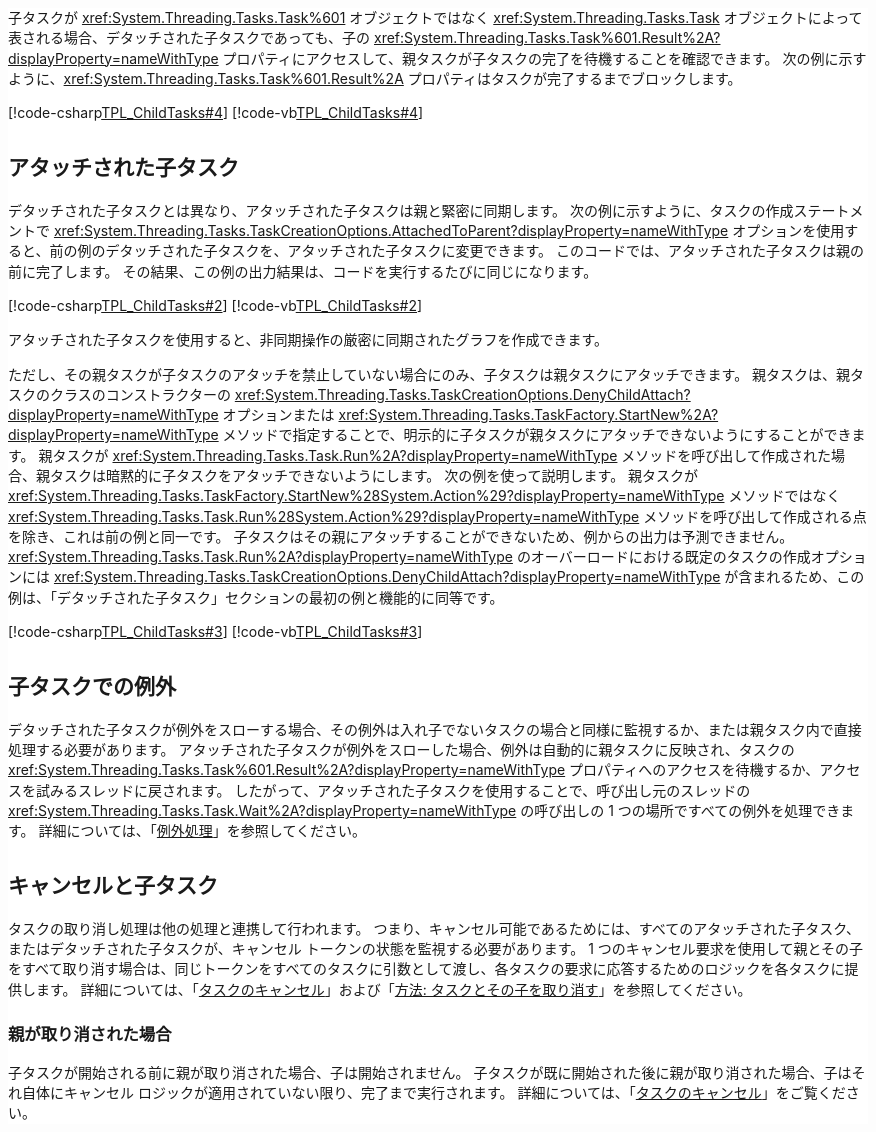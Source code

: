  子タスクが <xref:System.Threading.Tasks.Task%601> オブジェクトではなく <xref:System.Threading.Tasks.Task> オブジェクトによって表される場合、デタッチされた子タスクであっても、子の <xref:System.Threading.Tasks.Task%601.Result%2A?displayProperty=nameWithType> プロパティにアクセスして、親タスクが子タスクの完了を待機することを確認できます。 次の例に示すように、<xref:System.Threading.Tasks.Task%601.Result%2A> プロパティはタスクが完了するまでブロックします。  
  
 [!code-csharp[TPL_ChildTasks#4](../../../samples/snippets/csharp/VS_Snippets_Misc/tpl_childtasks/cs/childtasks.cs#4)]
 [!code-vb[TPL_ChildTasks#4](../../../samples/snippets/visualbasic/VS_Snippets_Misc/tpl_childtasks/vb/tpl_childtasks.vb#4)]  
  
## <a name="attached-child-tasks"></a>アタッチされた子タスク  
 デタッチされた子タスクとは異なり、アタッチされた子タスクは親と緊密に同期します。 次の例に示すように、タスクの作成ステートメントで <xref:System.Threading.Tasks.TaskCreationOptions.AttachedToParent?displayProperty=nameWithType> オプションを使用すると、前の例のデタッチされた子タスクを、アタッチされた子タスクに変更できます。 このコードでは、アタッチされた子タスクは親の前に完了します。 その結果、この例の出力結果は、コードを実行するたびに同じになります。  
  
 [!code-csharp[TPL_ChildTasks#2](../../../samples/snippets/csharp/VS_Snippets_Misc/tpl_childtasks/cs/child1.cs#2)]
 [!code-vb[TPL_ChildTasks#2](../../../samples/snippets/visualbasic/VS_Snippets_Misc/tpl_childtasks/vb/child1.vb#2)]  
  
 アタッチされた子タスクを使用すると、非同期操作の厳密に同期されたグラフを作成できます。  
  
 ただし、その親タスクが子タスクのアタッチを禁止していない場合にのみ、子タスクは親タスクにアタッチできます。 親タスクは、親タスクのクラスのコンストラクターの <xref:System.Threading.Tasks.TaskCreationOptions.DenyChildAttach?displayProperty=nameWithType> オプションまたは <xref:System.Threading.Tasks.TaskFactory.StartNew%2A?displayProperty=nameWithType> メソッドで指定することで、明示的に子タスクが親タスクにアタッチできないようにすることができます。 親タスクが <xref:System.Threading.Tasks.Task.Run%2A?displayProperty=nameWithType> メソッドを呼び出して作成された場合、親タスクは暗黙的に子タスクをアタッチできないようにします。 次の例を使って説明します。 親タスクが <xref:System.Threading.Tasks.TaskFactory.StartNew%28System.Action%29?displayProperty=nameWithType> メソッドではなく <xref:System.Threading.Tasks.Task.Run%28System.Action%29?displayProperty=nameWithType> メソッドを呼び出して作成される点を除き、これは前の例と同一です。 子タスクはその親にアタッチすることができないため、例からの出力は予測できません。 <xref:System.Threading.Tasks.Task.Run%2A?displayProperty=nameWithType> のオーバーロードにおける既定のタスクの作成オプションには <xref:System.Threading.Tasks.TaskCreationOptions.DenyChildAttach?displayProperty=nameWithType> が含まれるため、この例は、「デタッチされた子タスク」セクションの最初の例と機能的に同等です。  
  
 [!code-csharp[TPL_ChildTasks#3](../../../samples/snippets/csharp/VS_Snippets_Misc/tpl_childtasks/cs/child1a.cs#3)]
 [!code-vb[TPL_ChildTasks#3](../../../samples/snippets/visualbasic/VS_Snippets_Misc/tpl_childtasks/vb/child1a.vb#3)]  
  
## <a name="exceptions-in-child-tasks"></a>子タスクでの例外  
 デタッチされた子タスクが例外をスローする場合、その例外は入れ子でないタスクの場合と同様に監視するか、または親タスク内で直接処理する必要があります。 アタッチされた子タスクが例外をスローした場合、例外は自動的に親タスクに反映され、タスクの <xref:System.Threading.Tasks.Task%601.Result%2A?displayProperty=nameWithType> プロパティへのアクセスを待機するか、アクセスを試みるスレッドに戻されます。 したがって、アタッチされた子タスクを使用することで、呼び出し元のスレッドの <xref:System.Threading.Tasks.Task.Wait%2A?displayProperty=nameWithType> の呼び出しの 1 つの場所ですべての例外を処理できます。 詳細については、「[例外処理](exception-handling-task-parallel-library.md)」を参照してください。  
  
## <a name="cancellation-and-child-tasks"></a>キャンセルと子タスク  
 タスクの取り消し処理は他の処理と連携して行われます。 つまり、キャンセル可能であるためには、すべてのアタッチされた子タスク、またはデタッチされた子タスクが、キャンセル トークンの状態を監視する必要があります。 1 つのキャンセル要求を使用して親とその子をすべて取り消す場合は、同じトークンをすべてのタスクに引数として渡し、各タスクの要求に応答するためのロジックを各タスクに提供します。 詳細については、「[タスクのキャンセル](task-cancellation.md)」および「[方法: タスクとその子を取り消す](how-to-cancel-a-task-and-its-children.md)」を参照してください。  
  
### <a name="when-the-parent-cancels"></a>親が取り消された場合  
 子タスクが開始される前に親が取り消された場合、子は開始されません。 子タスクが既に開始された後に親が取り消された場合、子はそれ自体にキャンセル ロジックが適用されていない限り、完了まで実行されます。 詳細については、「[タスクのキャンセル](task-cancellation.md)」をご覧ください。  
  